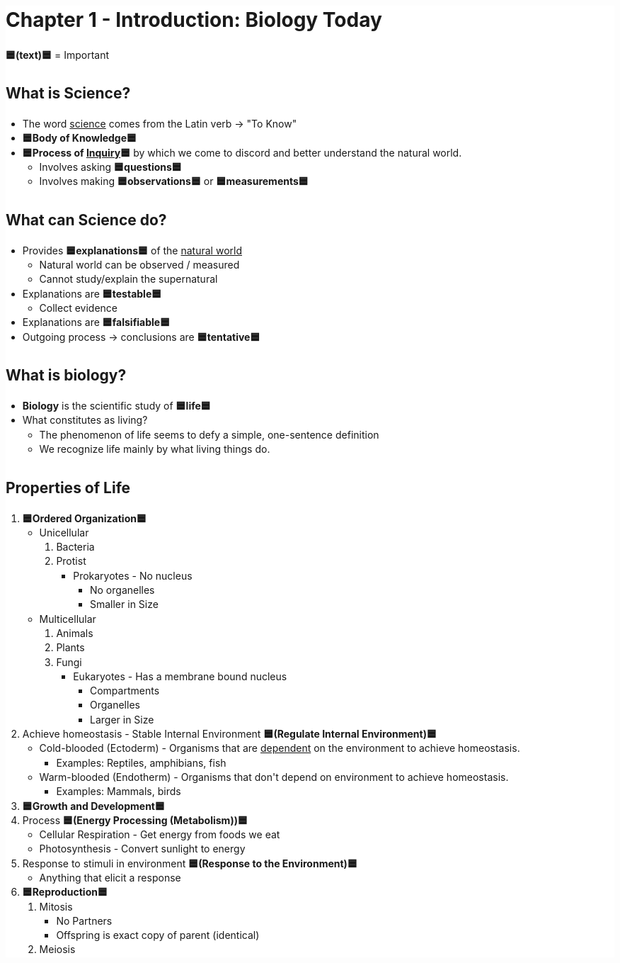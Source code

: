 # Chapter 1 - Introduction: Biology Today

**🟦(text)🟦** = Important

## What is Science?
- The word <u>science</u> comes from the Latin verb -> "To Know"
- <b>🟦Body of Knowledge🟦</b>
- <b>🟦Process of <u>Inquiry</u>🟦</b> by which we come to discord and better understand the natural world.
	- Involves asking <b>🟦questions🟦</b>
	- Involves making <b>🟦observations🟦</b> or <b>🟦measurements🟦</b>

## What can Science do?
- Provides <b>🟦explanations🟦</b> of the <u>natural world</u>
	- Natural world can be observed / measured
	- Cannot study/explain the supernatural
- Explanations are <b>🟦testable🟦</b>
	- Collect evidence
- Explanations are <b>🟦falsifiable🟦</b>
- Outgoing process -> conclusions are <b>🟦tentative🟦</b>

## What is biology?
- **Biology** is the scientific study of <b>🟦life🟦</b>
- What constitutes as living?
	- The phenomenon of life seems to defy a simple, one-sentence definition
	- We recognize life mainly by what living things do.

## Properties of Life
1) <b>🟦Ordered Organization🟦</b>
	- Unicellular 
		1) Bacteria
		2) Protist
			- Prokaryotes - No nucleus
				- No organelles
				- Smaller in Size
	- Multicellular 
		1) Animals
		2) Plants
		3) Fungi
			- Eukaryotes - Has a membrane bound nucleus
				- Compartments
				- Organelles
				- Larger in Size
2) Achieve homeostasis - Stable Internal Environment <b>🟦(Regulate Internal Environment)🟦</b>
	- Cold-blooded (Ectoderm) - Organisms that are <u>dependent</u> on the environment to achieve homeostasis.
		- Examples: Reptiles, amphibians, fish
	- Warm-blooded (Endotherm) - Organisms that don't depend on environment to achieve homeostasis.
		- Examples: Mammals, birds
3) <b>🟦Growth and Development🟦</b>
4) Process <b>🟦(Energy Processing (Metabolism))🟦</b>
	- Cellular Respiration - Get energy from foods we eat
	- Photosynthesis - Convert sunlight to energy
5) Response to stimuli in environment <b>🟦(Response to the Environment)🟦</b>
	- Anything that elicit a response
6) <b>🟦Reproduction🟦</b>
	1) Mitosis
		- No Partners
		- Offspring is exact copy of parent (identical)
	2) Meiosis